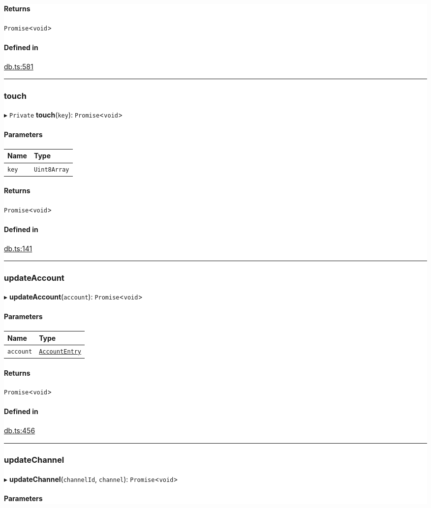 #### Returns

`Promise`<`void`\>

#### Defined in

[db.ts:581](https://github.com/UbuntuEvangelist/hoprnet/blob/master/packages/utils/src/db.ts#L581)

___

### touch

▸ `Private` **touch**(`key`): `Promise`<`void`\>

#### Parameters

| Name | Type |
| :------ | :------ |
| `key` | `Uint8Array` |

#### Returns

`Promise`<`void`\>

#### Defined in

[db.ts:141](https://github.com/UbuntuEvangelist/hoprnet/blob/master/packages/utils/src/db.ts#L141)

___

### updateAccount

▸ **updateAccount**(`account`): `Promise`<`void`\>

#### Parameters

| Name | Type |
| :------ | :------ |
| `account` | [`AccountEntry`](AccountEntry.md) |

#### Returns

`Promise`<`void`\>

#### Defined in

[db.ts:456](https://github.com/UbuntuEvangelist/hoprnet/blob/master/packages/utils/src/db.ts#L456)

___

### updateChannel

▸ **updateChannel**(`channelId`, `channel`): `Promise`<`void`\>

#### Parameters
